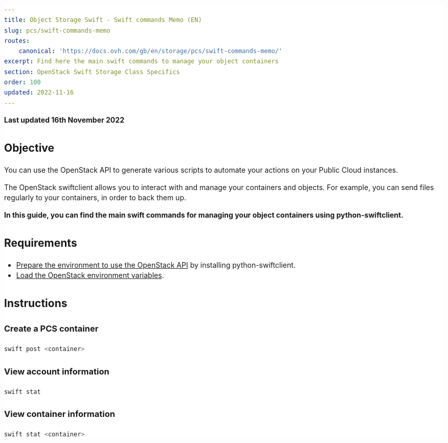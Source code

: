 ```yaml
---
title: Object Storage Swift - Swift commands Memo (EN)
slug: pcs/swift-commands-memo
routes:
    canonical: 'https://docs.ovh.com/gb/en/storage/pcs/swift-commands-memo/'
excerpt: Find here the main swift commands to manage your object containers
section: OpenStack Swift Storage Class Specifics
order: 100
updated: 2022-11-16
---
```


**Last updated 16th November 2022**

## Objective

You can use the OpenStack API to generate various scripts to automate your actions on your Public Cloud instances.

The OpenStack swiftclient allows you to interact with and manage your containers and objects. For example, you can send files regularly to your containers, in order to back them up.

**In this guide, you can find the main swift commands for managing your object containers using python-swiftclient.**

## Requirements

- [Prepare the environment to use the OpenStack API](https://docs.ovh.com/es/public-cloud/prepare_the_environment_for_using_the_openstack_api/) by installing python-swiftclient.
- [Load the OpenStack environment variables](https://docs.ovh.com/es/public-cloud/set-openstack-environment-variables/).

## Instructions

### Create a PCS container

```bash
swift post <container>
```

### View account information

```bash
swift stat
```

### View container information

```bash
swift stat <container>
```
